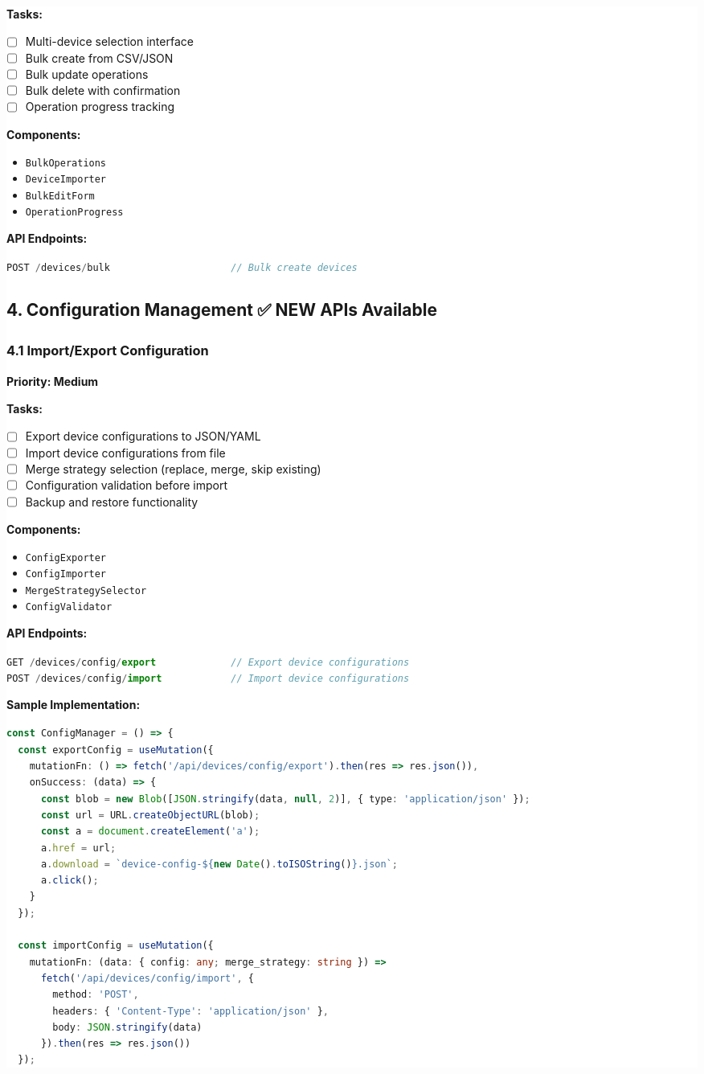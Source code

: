 **Tasks:**
- [ ] Multi-device selection interface
- [ ] Bulk create from CSV/JSON
- [ ] Bulk update operations
- [ ] Bulk delete with confirmation
- [ ] Operation progress tracking

**Components:**
- `BulkOperations`
- `DeviceImporter`
- `BulkEditForm`
- `OperationProgress`

**API Endpoints:**
```typescript
POST /devices/bulk                     // Bulk create devices
```

## 4. Configuration Management ✅ **NEW APIs Available**

### 4.1 Import/Export Configuration
**Priority: Medium**

**Tasks:**
- [ ] Export device configurations to JSON/YAML
- [ ] Import device configurations from file
- [ ] Merge strategy selection (replace, merge, skip existing)
- [ ] Configuration validation before import
- [ ] Backup and restore functionality

**Components:**
- `ConfigExporter`
- `ConfigImporter`
- `MergeStrategySelector`
- `ConfigValidator`

**API Endpoints:**
```typescript
GET /devices/config/export             // Export device configurations
POST /devices/config/import            // Import device configurations
```

**Sample Implementation:**
```typescript
const ConfigManager = () => {
  const exportConfig = useMutation({
    mutationFn: () => fetch('/api/devices/config/export').then(res => res.json()),
    onSuccess: (data) => {
      const blob = new Blob([JSON.stringify(data, null, 2)], { type: 'application/json' });
      const url = URL.createObjectURL(blob);
      const a = document.createElement('a');
      a.href = url;
      a.download = `device-config-${new Date().toISOString()}.json`;
      a.click();
    }
  });

  const importConfig = useMutation({
    mutationFn: (data: { config: any; merge_strategy: string }) =>
      fetch('/api/devices/config/import', {
        method: 'POST',
        headers: { 'Content-Type': 'application/json' },
        body: JSON.stringify(data)
      }).then(res => res.json())
  });

```